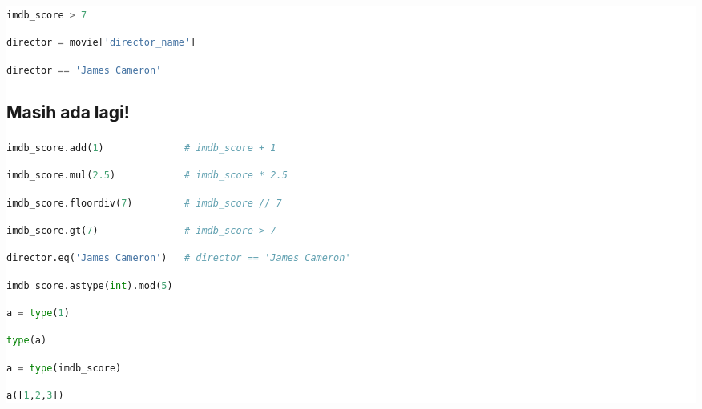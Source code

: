 
```python
imdb_score > 7
```


```python
director = movie['director_name']
```


```python
director == 'James Cameron'
```

## Masih ada lagi!


```python
imdb_score.add(1)              # imdb_score + 1
```


```python
imdb_score.mul(2.5)            # imdb_score * 2.5
```


```python
imdb_score.floordiv(7)         # imdb_score // 7
```


```python
imdb_score.gt(7)               # imdb_score > 7
```


```python
director.eq('James Cameron')   # director == 'James Cameron'
```


```python
imdb_score.astype(int).mod(5)
```


```python
a = type(1)
```


```python
type(a)
```


```python
a = type(imdb_score)
```


```python
a([1,2,3])
```
